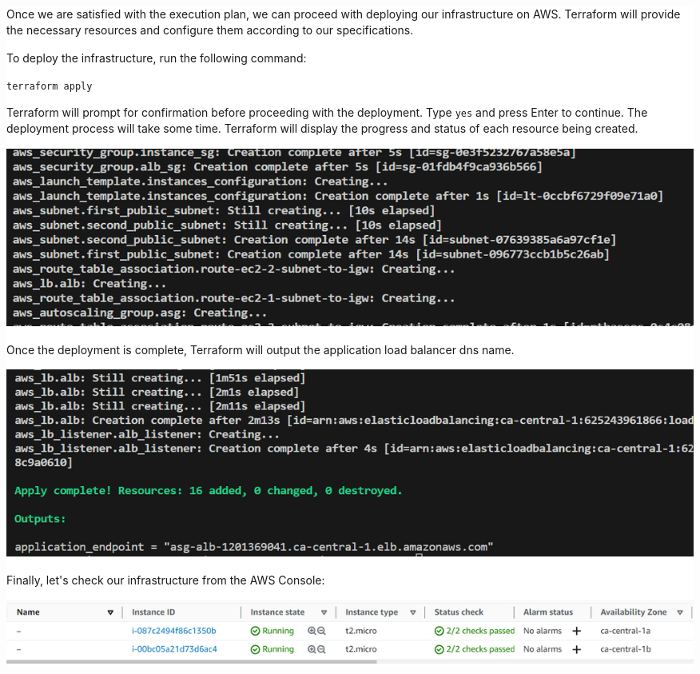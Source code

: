 Once we are satisfied with the execution plan, we can proceed with deploying our infrastructure on AWS. Terraform will provide the necessary resources and configure them according to our specifications.

To deploy the infrastructure, run the following command:

```
terraform apply
```

Terraform will prompt for confirmation before proceeding with the deployment. Type `yes` and press Enter to continue.
The deployment process will take some time. Terraform will display the progress and status of each resource being created.

![terraform-apply](./images/terraform-apply.png)

Once the deployment is complete, Terraform will output the application load balancer dns name.

![outputs](./images/output.png)

Finally, let's check our infrastructure from the AWS Console:

![instance](./images/instances.png)
